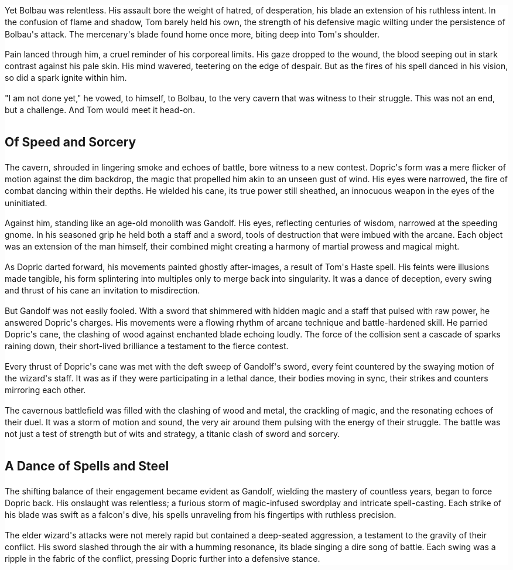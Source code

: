 Yet Bolbau was relentless. His assault bore the weight of hatred, of desperation, his blade an extension of his ruthless intent. In the confusion of flame and shadow, Tom barely held his own, the strength of his defensive magic wilting under the persistence of Bolbau's attack. The mercenary's blade found home once more, biting deep into Tom's shoulder. 

Pain lanced through him, a cruel reminder of his corporeal limits. His gaze dropped to the wound, the blood seeping out in stark contrast against his pale skin. His mind wavered, teetering on the edge of despair. But as the fires of his spell danced in his vision, so did a spark ignite within him. 

"I am not done yet," he vowed, to himself, to Bolbau, to the very cavern that was witness to their struggle. This was not an end, but a challenge. And Tom would meet it head-on.

## Of Speed and Sorcery

The cavern, shrouded in lingering smoke and echoes of battle, bore witness to a new contest. Dopric's form was a mere flicker of motion against the dim backdrop, the magic that propelled him akin to an unseen gust of wind. His eyes were narrowed, the fire of combat dancing within their depths. He wielded his cane, its true power still sheathed, an innocuous weapon in the eyes of the uninitiated.

Against him, standing like an age-old monolith was Gandolf. His eyes, reflecting centuries of wisdom, narrowed at the speeding gnome. In his seasoned grip he held both a staff and a sword, tools of destruction that were imbued with the arcane. Each object was an extension of the man himself, their combined might creating a harmony of martial prowess and magical might.

As Dopric darted forward, his movements painted ghostly after-images, a result of Tom's Haste spell. His feints were illusions made tangible, his form splintering into multiples only to merge back into singularity. It was a dance of deception, every swing and thrust of his cane an invitation to misdirection.

But Gandolf was not easily fooled. With a sword that shimmered with hidden magic and a staff that pulsed with raw power, he answered Dopric's charges. His movements were a flowing rhythm of arcane technique and battle-hardened skill. He parried Dopric's cane, the clashing of wood against enchanted blade echoing loudly. The force of the collision sent a cascade of sparks raining down, their short-lived brilliance a testament to the fierce contest.

Every thrust of Dopric's cane was met with the deft sweep of Gandolf's sword, every feint countered by the swaying motion of the wizard's staff. It was as if they were participating in a lethal dance, their bodies moving in sync, their strikes and counters mirroring each other.

The cavernous battlefield was filled with the clashing of wood and metal, the crackling of magic, and the resonating echoes of their duel. It was a storm of motion and sound, the very air around them pulsing with the energy of their struggle. The battle was not just a test of strength but of wits and strategy, a titanic clash of sword and sorcery.

## A Dance of Spells and Steel

The shifting balance of their engagement became evident as Gandolf, wielding the mastery of countless years, began to force Dopric back. His onslaught was relentless; a furious storm of magic-infused swordplay and intricate spell-casting. Each strike of his blade was swift as a falcon's dive, his spells unraveling from his fingertips with ruthless precision.

The elder wizard's attacks were not merely rapid but contained a deep-seated aggression, a testament to the gravity of their conflict. His sword slashed through the air with a humming resonance, its blade singing a dire song of battle. Each swing was a ripple in the fabric of the conflict, pressing Dopric further into a defensive stance.
